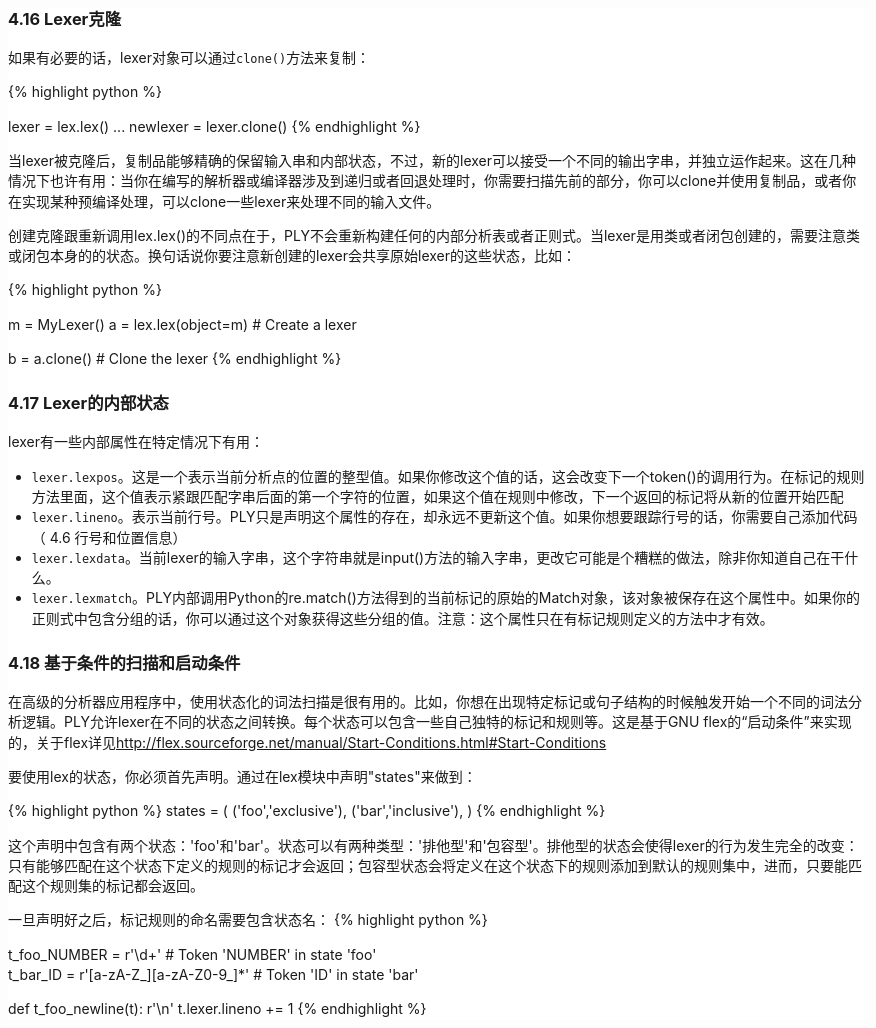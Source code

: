 ### 4.16 Lexer克隆

如果有必要的话，lexer对象可以通过`clone()`方法来复制：

{% highlight python %}

lexer = lex.lex()
...
newlexer = lexer.clone()
{% endhighlight %}

当lexer被克隆后，复制品能够精确的保留输入串和内部状态，不过，新的lexer可以接受一个不同的输出字串，并独立运作起来。这在几种情况下也许有用：当你在编写的解析器或编译器涉及到递归或者回退处理时，你需要扫描先前的部分，你可以clone并使用复制品，或者你在实现某种预编译处理，可以clone一些lexer来处理不同的输入文件。

创建克隆跟重新调用lex.lex()的不同点在于，PLY不会重新构建任何的内部分析表或者正则式。当lexer是用类或者闭包创建的，需要注意类或闭包本身的的状态。换句话说你要注意新创建的lexer会共享原始lexer的这些状态，比如：

{% highlight python %}

m = MyLexer()
a = lex.lex(object=m)      # Create a lexer

b = a.clone()              # Clone the lexer
{% endhighlight %}

### 4.17 Lexer的内部状态

lexer有一些内部属性在特定情况下有用：

- `lexer.lexpos`。这是一个表示当前分析点的位置的整型值。如果你修改这个值的话，这会改变下一个token()的调用行为。在标记的规则方法里面，这个值表示紧跟匹配字串后面的第一个字符的位置，如果这个值在规则中修改，下一个返回的标记将从新的位置开始匹配
- `lexer.lineno`。表示当前行号。PLY只是声明这个属性的存在，却永远不更新这个值。如果你想要跟踪行号的话，你需要自己添加代码（ 4.6 行号和位置信息）
- `lexer.lexdata`。当前lexer的输入字串，这个字符串就是input()方法的输入字串，更改它可能是个糟糕的做法，除非你知道自己在干什么。
- `lexer.lexmatch`。PLY内部调用Python的re.match()方法得到的当前标记的原始的Match对象，该对象被保存在这个属性中。如果你的正则式中包含分组的话，你可以通过这个对象获得这些分组的值。注意：这个属性只在有标记规则定义的方法中才有效。
 

### 4.18 基于条件的扫描和启动条件

在高级的分析器应用程序中，使用状态化的词法扫描是很有用的。比如，你想在出现特定标记或句子结构的时候触发开始一个不同的词法分析逻辑。PLY允许lexer在不同的状态之间转换。每个状态可以包含一些自己独特的标记和规则等。这是基于GNU flex的“启动条件”来实现的，关于flex详见<http://flex.sourceforge.net/manual/Start-Conditions.html#Start-Conditions>

要使用lex的状态，你必须首先声明。通过在lex模块中声明"states"来做到：

{% highlight python %}
states = (
   ('foo','exclusive'),
   ('bar','inclusive'),
)
{% endhighlight %}

这个声明中包含有两个状态：'foo'和'bar'。状态可以有两种类型：'排他型'和'包容型'。排他型的状态会使得lexer的行为发生完全的改变：只有能够匹配在这个状态下定义的规则的标记才会返回；包容型状态会将定义在这个状态下的规则添加到默认的规则集中，进而，只要能匹配这个规则集的标记都会返回。

一旦声明好之后，标记规则的命名需要包含状态名：
{% highlight python %}

t_foo_NUMBER = r'\d+'                      # Token 'NUMBER' in state 'foo'        
t_bar_ID     = r'[a-zA-Z_][a-zA-Z0-9_]*'   # Token 'ID' in state 'bar'

def t_foo_newline(t):
    r'\n'
    t.lexer.lineno += 1
{% endhighlight %}
